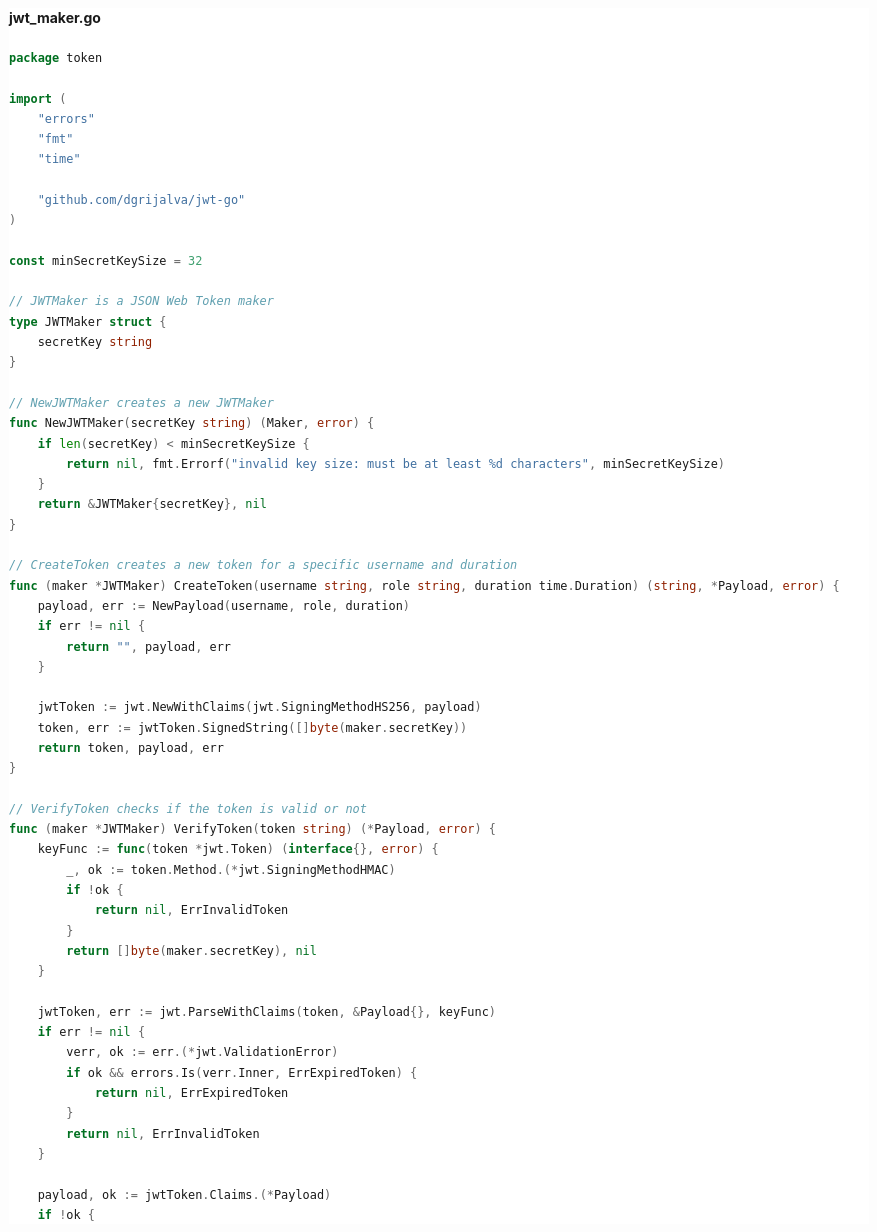 

#### jwt_maker.go

~~~go
package token

import (
	"errors"
	"fmt"
	"time"

	"github.com/dgrijalva/jwt-go"
)

const minSecretKeySize = 32

// JWTMaker is a JSON Web Token maker
type JWTMaker struct {
	secretKey string
}

// NewJWTMaker creates a new JWTMaker
func NewJWTMaker(secretKey string) (Maker, error) {
	if len(secretKey) < minSecretKeySize {
		return nil, fmt.Errorf("invalid key size: must be at least %d characters", minSecretKeySize)
	}
	return &JWTMaker{secretKey}, nil
}

// CreateToken creates a new token for a specific username and duration
func (maker *JWTMaker) CreateToken(username string, role string, duration time.Duration) (string, *Payload, error) {
	payload, err := NewPayload(username, role, duration)
	if err != nil {
		return "", payload, err
	}

	jwtToken := jwt.NewWithClaims(jwt.SigningMethodHS256, payload)
	token, err := jwtToken.SignedString([]byte(maker.secretKey))
	return token, payload, err
}

// VerifyToken checks if the token is valid or not
func (maker *JWTMaker) VerifyToken(token string) (*Payload, error) {
	keyFunc := func(token *jwt.Token) (interface{}, error) {
		_, ok := token.Method.(*jwt.SigningMethodHMAC)
		if !ok {
			return nil, ErrInvalidToken
		}
		return []byte(maker.secretKey), nil
	}

	jwtToken, err := jwt.ParseWithClaims(token, &Payload{}, keyFunc)
	if err != nil {
		verr, ok := err.(*jwt.ValidationError)
		if ok && errors.Is(verr.Inner, ErrExpiredToken) {
			return nil, ErrExpiredToken
		}
		return nil, ErrInvalidToken
	}

	payload, ok := jwtToken.Claims.(*Payload)
	if !ok {
~~~